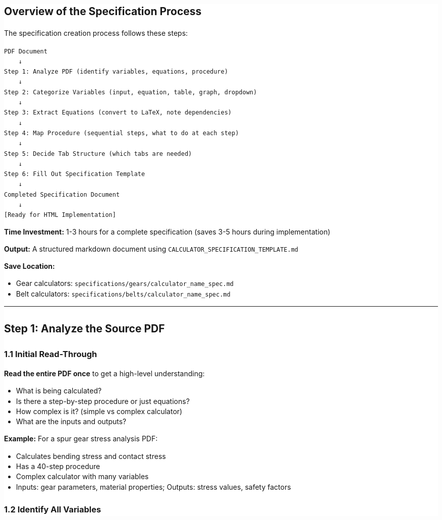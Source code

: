 
## Overview of the Specification Process

The specification creation process follows these steps:

```
PDF Document
    ↓
Step 1: Analyze PDF (identify variables, equations, procedure)
    ↓
Step 2: Categorize Variables (input, equation, table, graph, dropdown)
    ↓
Step 3: Extract Equations (convert to LaTeX, note dependencies)
    ↓
Step 4: Map Procedure (sequential steps, what to do at each step)
    ↓
Step 5: Decide Tab Structure (which tabs are needed)
    ↓
Step 6: Fill Out Specification Template
    ↓
Completed Specification Document
    ↓
[Ready for HTML Implementation]
```

**Time Investment:** 1-3 hours for a complete specification (saves 3-5 hours during implementation)

**Output:** A structured markdown document using `CALCULATOR_SPECIFICATION_TEMPLATE.md`

**Save Location:**
- Gear calculators: `specifications/gears/calculator_name_spec.md`
- Belt calculators: `specifications/belts/calculator_name_spec.md`

---

## Step 1: Analyze the Source PDF

### 1.1 Initial Read-Through

**Read the entire PDF once** to get a high-level understanding:
- What is being calculated?
- Is there a step-by-step procedure or just equations?
- How complex is it? (simple vs complex calculator)
- What are the inputs and outputs?

**Example:** For a spur gear stress analysis PDF:
- Calculates bending stress and contact stress
- Has a 40-step procedure
- Complex calculator with many variables
- Inputs: gear parameters, material properties; Outputs: stress values, safety factors

### 1.2 Identify All Variables
